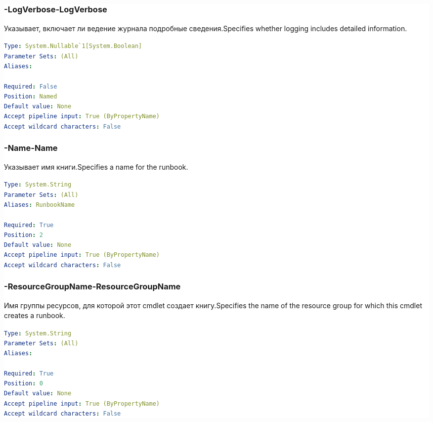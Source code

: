 ### <span data-ttu-id="58394-123">-LogVerbose</span><span class="sxs-lookup"><span data-stu-id="58394-123">-LogVerbose</span></span>
<span data-ttu-id="58394-124">Указывает, включает ли ведение журнала подробные сведения.</span><span class="sxs-lookup"><span data-stu-id="58394-124">Specifies whether logging includes detailed information.</span></span>

```yaml
Type: System.Nullable`1[System.Boolean]
Parameter Sets: (All)
Aliases:

Required: False
Position: Named
Default value: None
Accept pipeline input: True (ByPropertyName)
Accept wildcard characters: False
```

### <span data-ttu-id="58394-125">-Name</span><span class="sxs-lookup"><span data-stu-id="58394-125">-Name</span></span>
<span data-ttu-id="58394-126">Указывает имя книги.</span><span class="sxs-lookup"><span data-stu-id="58394-126">Specifies a name for the runbook.</span></span>

```yaml
Type: System.String
Parameter Sets: (All)
Aliases: RunbookName

Required: True
Position: 2
Default value: None
Accept pipeline input: True (ByPropertyName)
Accept wildcard characters: False
```

### <span data-ttu-id="58394-127">-ResourceGroupName</span><span class="sxs-lookup"><span data-stu-id="58394-127">-ResourceGroupName</span></span>
<span data-ttu-id="58394-128">Имя группы ресурсов, для которой этот cmdlet создает книгу.</span><span class="sxs-lookup"><span data-stu-id="58394-128">Specifies the name of the resource group for which this cmdlet creates a runbook.</span></span>

```yaml
Type: System.String
Parameter Sets: (All)
Aliases:

Required: True
Position: 0
Default value: None
Accept pipeline input: True (ByPropertyName)
Accept wildcard characters: False
```

